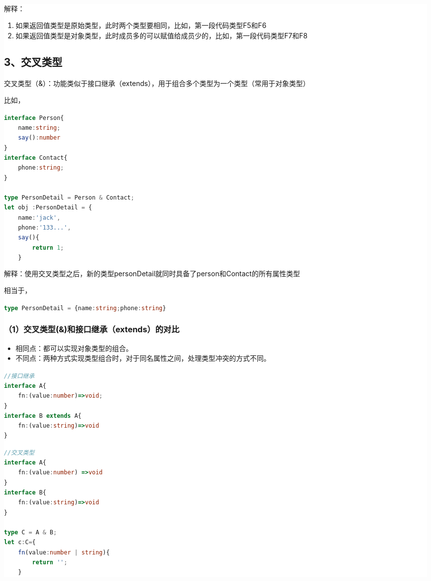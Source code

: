 

解释：

1. 如果返回值类型是原始类型，此时两个类型要相同，比如，第一段代码类型F5和F6
2. 如果返回值类型是对象类型，此时成员多的可以赋值给成员少的，比如，第一段代码类型F7和F8

## 3、交叉类型

交叉类型（&）：功能类似于接口继承（extends），用于组合多个类型为一个类型（常用于对象类型）

比如，

```typescript
interface Person{
    name:string;
    say():number
}
interface Contact{
    phone:string;
}

type PersonDetail = Person & Contact;
let obj :PersonDetail = {
    name:'jack',
    phone:'133...',
    say(){
        return 1;
    }
```



解释：使用交叉类型之后，新的类型personDetail就同时具备了person和Contact的所有属性类型

相当于，

```typescript
type PersonDetail = {name:string;phone:string}
```

### （1）交叉类型(&)和接口继承（extends）的对比

- 相同点：都可以实现对象类型的组合。
- 不同点：两种方式实现类型组合时，对于同名属性之间，处理类型冲突的方式不同。

```typescript
//接口继承
interface A{
    fn:(value:number)=>void;
}
interface B extends A{
    fn:(value:string)=>void
}
```

```typescript
//交叉类型
interface A{
    fn:(value:number) =>void
}
interface B{
    fn:(value:string)=>void
}

type C = A & B;
let c:C={
    fn(value:number | string){
        return ''; 
    }
```